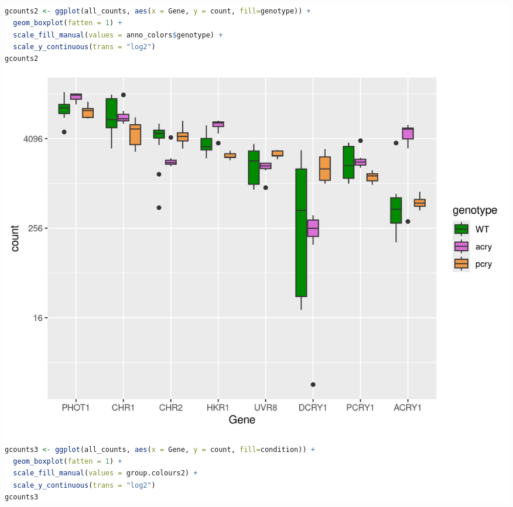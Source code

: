 ``` r
gcounts2 <- ggplot(all_counts, aes(x = Gene, y = count, fill=genotype)) +
  geom_boxplot(fatten = 1) +
  scale_fill_manual(values = anno_colors$genotype) +
  scale_y_continuous(trans = "log2")
gcounts2
```

![](Readme_files/figure-gfm/plot_counts-5.png)

``` r
gcounts3 <- ggplot(all_counts, aes(x = Gene, y = count, fill=condition)) +
  geom_boxplot(fatten = 1) +
  scale_fill_manual(values = group.colours2) +
  scale_y_continuous(trans = "log2")
gcounts3
```
